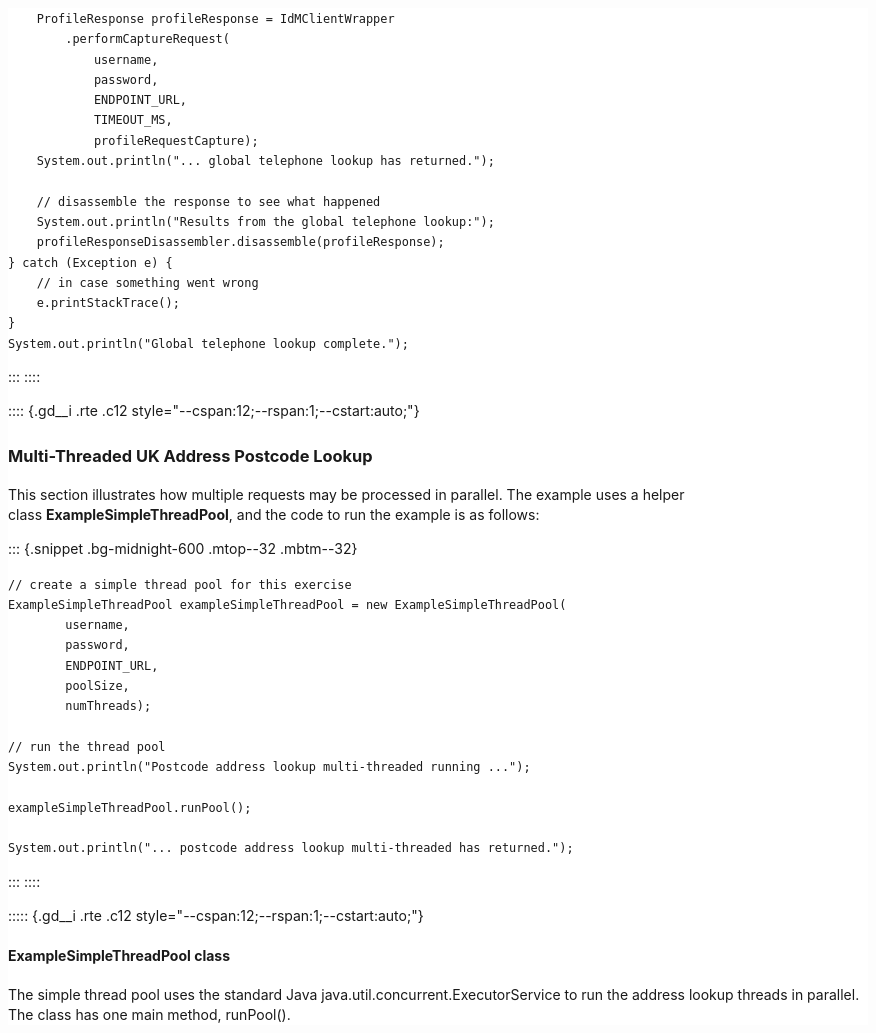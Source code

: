 ``` {.line-numbers .language-javascript .bg-midnight-600}
    ProfileResponse profileResponse = IdMClientWrapper
        .performCaptureRequest(
            username,
            password,
            ENDPOINT_URL,
            TIMEOUT_MS,
            profileRequestCapture);
    System.out.println("... global telephone lookup has returned.");
 
    // disassemble the response to see what happened
    System.out.println("Results from the global telephone lookup:");
    profileResponseDisassembler.disassemble(profileResponse);
} catch (Exception e) {
    // in case something went wrong
    e.printStackTrace();
}
System.out.println("Global telephone lookup complete.");
```
:::
::::

:::: {.gd__i .rte .c12 style="--cspan:12;--rspan:1;--cstart:auto;"}
### Multi-Threaded UK Address Postcode Lookup

This section illustrates how multiple requests may be processed in
parallel. The example uses a helper class **ExampleSimpleThreadPool**,
and the code to run the example is as follows:

::: {.snippet .bg-midnight-600 .mtop--32 .mbtm--32}
``` {.line-numbers .language-javascript .bg-midnight-600}
// create a simple thread pool for this exercise
ExampleSimpleThreadPool exampleSimpleThreadPool = new ExampleSimpleThreadPool(
        username,
        password,
        ENDPOINT_URL,
        poolSize,
        numThreads);
 
// run the thread pool
System.out.println("Postcode address lookup multi-threaded running ...");
 
exampleSimpleThreadPool.runPool();
 
System.out.println("... postcode address lookup multi-threaded has returned.");
```
:::
::::

::::: {.gd__i .rte .c12 style="--cspan:12;--rspan:1;--cstart:auto;"}
#### ExampleSimpleThreadPool class

The simple thread pool uses the standard Java
java.util.concurrent.ExecutorService to run the address lookup threads
in parallel. The class has one main method, runPool().
